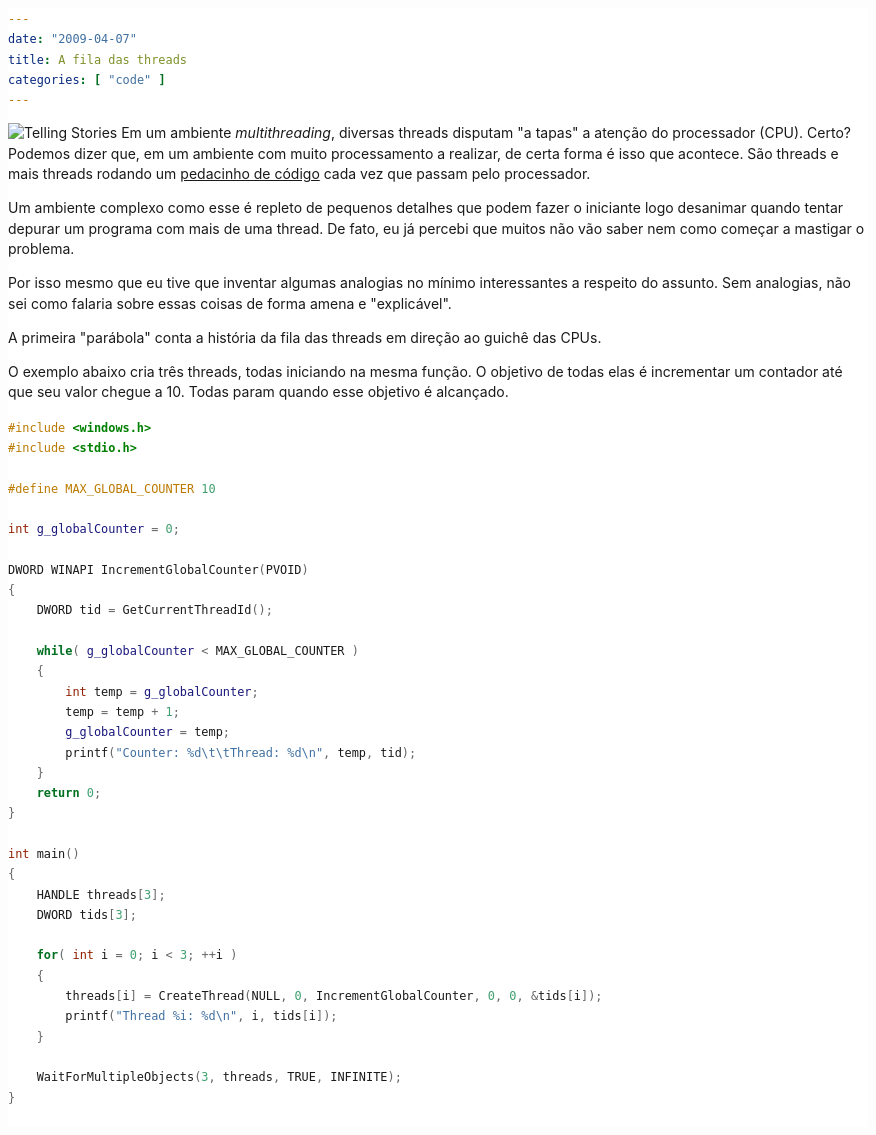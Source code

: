 ```yaml
---
date: "2009-04-07"
title: A fila das threads
categories: [ "code" ]
---
```

![Telling Stories](http://i.imgur.com/b74V0a9.png) Em um ambiente _multithreading_, diversas threads disputam "a tapas" a atenção do processador (CPU). Certo? Podemos dizer que, em um ambiente com muito processamento a realizar, de certa forma é isso que acontece. São threads e mais threads rodando um [pedacinho de código](http://www.caloni.com.br/historia-do-windows-parte-40) cada vez que passam pelo processador.

Um ambiente complexo como esse é repleto de pequenos detalhes que podem fazer o iniciante logo desanimar quando tentar depurar um programa com mais de uma thread. De fato, eu já percebi que muitos não vão saber nem como começar a mastigar o problema.

Por isso mesmo que eu tive que inventar algumas analogias no mínimo interessantes a respeito do assunto. Sem analogias, não sei como falaria sobre essas coisas de forma amena e "explicável".

A primeira "parábola" conta a história da fila das threads em direção ao guichê das CPUs.

O exemplo abaixo cria três threads, todas iniciando na mesma função. O objetivo de todas elas é incrementar um contador até que seu valor chegue a 10. Todas param quando esse objetivo é alcançado.

```cpp
#include <windows.h>
#include <stdio.h>

#define MAX_GLOBAL_COUNTER 10

int g_globalCounter = 0;

DWORD WINAPI IncrementGlobalCounter(PVOID)
{
	DWORD tid = GetCurrentThreadId();

	while( g_globalCounter < MAX_GLOBAL_COUNTER )
	{
		int temp = g_globalCounter;
		temp = temp + 1;
		g_globalCounter = temp;
		printf("Counter: %d\t\tThread: %d\n", temp, tid);
	}
	return 0;
}

int main()
{
	HANDLE threads[3];
	DWORD tids[3];

	for( int i = 0; i < 3; ++i )
	{
		threads[i] = CreateThread(NULL, 0, IncrementGlobalCounter, 0, 0, &tids[i]);
		printf("Thread %i: %d\n", i, tids[i]);
	}

	WaitForMultipleObjects(3, threads, TRUE, INFINITE);
}
 

```

